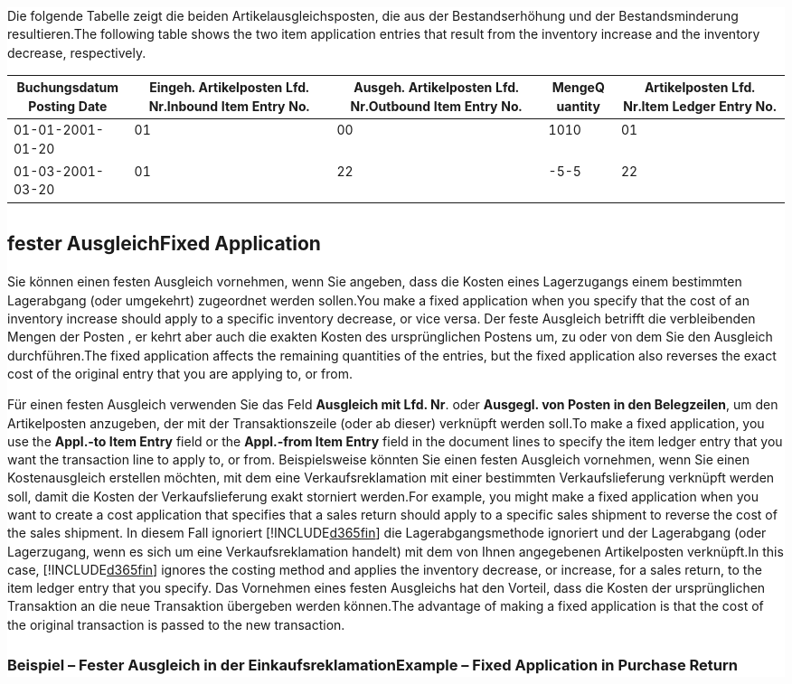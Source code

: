 <span data-ttu-id="7ced1-191">Die folgende Tabelle zeigt die beiden Artikelausgleichsposten, die aus der Bestandserhöhung und der Bestandsminderung resultieren.</span><span class="sxs-lookup"><span data-stu-id="7ced1-191">The following table shows the two item application entries that result from the inventory increase and the inventory decrease, respectively.</span></span>  

|<span data-ttu-id="7ced1-192">Buchungsdatum</span><span class="sxs-lookup"><span data-stu-id="7ced1-192">Posting Date</span></span>|<span data-ttu-id="7ced1-193">Eingeh. Artikelposten Lfd. Nr.</span><span class="sxs-lookup"><span data-stu-id="7ced1-193">Inbound Item Entry No.</span></span>|<span data-ttu-id="7ced1-194">Ausgeh. Artikelposten Lfd. Nr.</span><span class="sxs-lookup"><span data-stu-id="7ced1-194">Outbound Item Entry No.</span></span>|<span data-ttu-id="7ced1-195">Menge</span><span class="sxs-lookup"><span data-stu-id="7ced1-195">Quantity</span></span>|<span data-ttu-id="7ced1-196">Artikelposten Lfd. Nr.</span><span class="sxs-lookup"><span data-stu-id="7ced1-196">Item Ledger Entry No.</span></span>|  
|------------------|----------------------------------------------|-----------------------------------------------|--------------|---------------------------------------------|  
|<span data-ttu-id="7ced1-197">01-01-20</span><span class="sxs-lookup"><span data-stu-id="7ced1-197">01-01-20</span></span>|<span data-ttu-id="7ced1-198">0</span><span class="sxs-lookup"><span data-stu-id="7ced1-198">1</span></span>|<span data-ttu-id="7ced1-199">0</span><span class="sxs-lookup"><span data-stu-id="7ced1-199">0</span></span>|<span data-ttu-id="7ced1-200">10</span><span class="sxs-lookup"><span data-stu-id="7ced1-200">10</span></span>|<span data-ttu-id="7ced1-201">0</span><span class="sxs-lookup"><span data-stu-id="7ced1-201">1</span></span>|  
|<span data-ttu-id="7ced1-202">01-03-20</span><span class="sxs-lookup"><span data-stu-id="7ced1-202">01-03-20</span></span>|<span data-ttu-id="7ced1-203">0</span><span class="sxs-lookup"><span data-stu-id="7ced1-203">1</span></span>|<span data-ttu-id="7ced1-204">2</span><span class="sxs-lookup"><span data-stu-id="7ced1-204">2</span></span>|<span data-ttu-id="7ced1-205">-5</span><span class="sxs-lookup"><span data-stu-id="7ced1-205">-5</span></span>|<span data-ttu-id="7ced1-206">2</span><span class="sxs-lookup"><span data-stu-id="7ced1-206">2</span></span>|  

## <a name="fixed-application"></a><span data-ttu-id="7ced1-207">fester Ausgleich</span><span class="sxs-lookup"><span data-stu-id="7ced1-207">Fixed Application</span></span>  
<span data-ttu-id="7ced1-208">Sie können einen festen Ausgleich vornehmen, wenn Sie angeben, dass die Kosten eines Lagerzugangs einem bestimmten Lagerabgang (oder umgekehrt) zugeordnet werden sollen.</span><span class="sxs-lookup"><span data-stu-id="7ced1-208">You make a fixed application when you specify that the cost of an inventory increase should apply to a specific inventory decrease, or vice versa.</span></span> <span data-ttu-id="7ced1-209">Der feste Ausgleich betrifft die verbleibenden Mengen der Posten , er kehrt aber auch die exakten Kosten des ursprünglichen Postens um, zu oder von dem Sie den Ausgleich durchführen.</span><span class="sxs-lookup"><span data-stu-id="7ced1-209">The fixed application affects the remaining quantities of the entries, but the fixed application also reverses the exact cost of the original entry that you are applying to, or from.</span></span>  

<span data-ttu-id="7ced1-210">Für einen festen Ausgleich verwenden Sie das Feld **Ausgleich mit Lfd. Nr**. oder **Ausgegl. von Posten in den Belegzeilen**, um den Artikelposten anzugeben, der mit der Transaktionszeile (oder ab dieser) verknüpft werden soll.</span><span class="sxs-lookup"><span data-stu-id="7ced1-210">To make a fixed application, you use the **Appl.-to Item Entry** field or the **Appl.-from Item Entry** field in the document lines to specify the item ledger entry that you want the transaction line to apply to, or from.</span></span> <span data-ttu-id="7ced1-211">Beispielsweise könnten Sie einen festen Ausgleich vornehmen, wenn Sie einen Kostenausgleich erstellen möchten, mit dem eine Verkaufsreklamation mit einer bestimmten Verkaufslieferung verknüpft werden soll, damit die Kosten der Verkaufslieferung exakt storniert werden.</span><span class="sxs-lookup"><span data-stu-id="7ced1-211">For example, you might make a fixed application when you want to create a cost application that specifies that a sales return should apply to a specific sales shipment to reverse the cost of the sales shipment.</span></span> <span data-ttu-id="7ced1-212">In diesem Fall ignoriert [!INCLUDE[d365fin](includes/d365fin_md.md)] die Lagerabgangsmethode ignoriert und der Lagerabgang (oder Lagerzugang, wenn es sich um eine Verkaufsreklamation handelt) mit dem von Ihnen angegebenen Artikelposten verknüpft.</span><span class="sxs-lookup"><span data-stu-id="7ced1-212">In this case, [!INCLUDE[d365fin](includes/d365fin_md.md)] ignores the costing method and applies the inventory decrease, or increase, for a sales return, to the item ledger entry that you specify.</span></span> <span data-ttu-id="7ced1-213">Das Vornehmen eines festen Ausgleichs hat den Vorteil, dass die Kosten der ursprünglichen Transaktion an die neue Transaktion übergeben werden können.</span><span class="sxs-lookup"><span data-stu-id="7ced1-213">The advantage of making a fixed application is that the cost of the original transaction is passed to the new transaction.</span></span>  

### <a name="example--fixed-application-in-purchase-return"></a><span data-ttu-id="7ced1-214">Beispiel – Fester Ausgleich in der Einkaufsreklamation</span><span class="sxs-lookup"><span data-stu-id="7ced1-214">Example – Fixed Application in Purchase Return</span></span>  